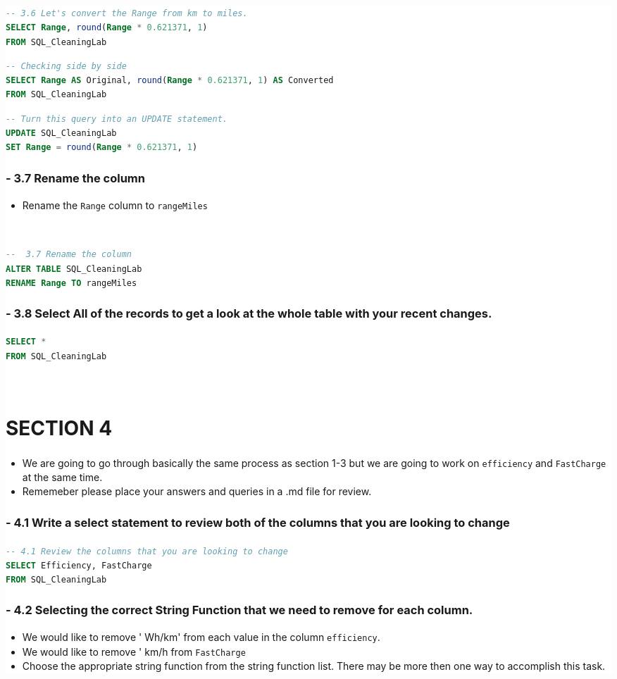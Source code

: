 ```SQL
-- 3.6 Let's convert the Range from km to miles.
SELECT Range, round(Range * 0.621371, 1)
FROM SQL_CleaningLab
```

```SQL
-- Checking side by side
SELECT Range AS Original, round(Range * 0.621371, 1) AS Converted
FROM SQL_CleaningLab
```
```SQL
-- Turn this query into an UPDATE statement.
UPDATE SQL_CleaningLab
SET Range = round(Range * 0.621371, 1)
```


### - 3.7 Rename the column
 - Rename the `Range` column to `rangeMiles`
 <br>

 ```SQL
--  3.7 Rename the column
ALTER TABLE SQL_CleaningLab
RENAME Range TO rangeMiles
```

### - 3.8  Select All of the records to get a look at the whole table with your recent changes. 
```SQL
SELECT *
FROM SQL_CleaningLab
```
<br>


# SECTION 4 

- We are going to go through basically the same process as section 1-3 but we are going to work on `efficiency` and `FastCharge` at the same time. 
- Rememeber please place your answers and queries in a .md file for review. 
### - 4.1 Write a select statement to review both of the columns that you are looking to change 

```SQL
-- 4.1 Review the columns that you are looking to change
SELECT Efficiency, FastCharge
FROM SQL_CleaningLab
```
### - 4.2 Selecting the correct String Function that we need to remove for each column.
- We would like to remove ' Wh/km' from each value in the column `efficiency`. 
- We would like to remove ' km/h from `FastCharge`
- Choose the appropriate string function from the string function list. There may be more then one way to accomplish this task. 
